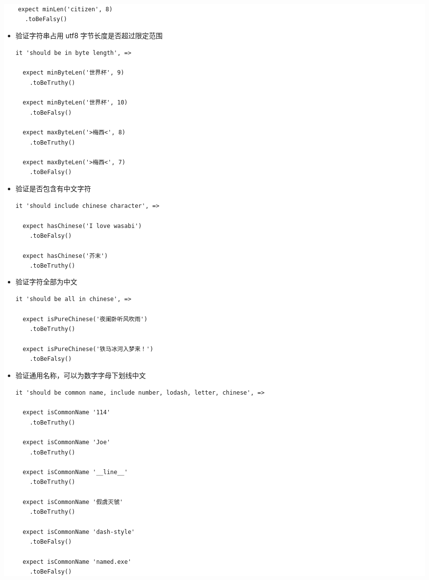        expect minLen('citizen', 8)
          .toBeFalsy()

- 验证字符串占用 utf8 字节长度是否超过限定范围

      it 'should be in byte length', =>

        expect minByteLen('世界杯', 9)
          .toBeTruthy()

        expect minByteLen('世界杯', 10)
          .toBeFalsy()

        expect maxByteLen('>梅西<', 8)
          .toBeTruthy()

        expect maxByteLen('>梅西<', 7)
          .toBeFalsy()

- 验证是否包含有中文字符

      it 'should include chinese character', =>

        expect hasChinese('I love wasabi')
          .toBeFalsy()

        expect hasChinese('芥末')
          .toBeTruthy()

- 验证字符全部为中文

      it 'should be all in chinese', =>

        expect isPureChinese('夜阑卧听风吹雨')
          .toBeTruthy()

        expect isPureChinese('铁马冰河入梦来！')
          .toBeFalsy()

- 验证通用名称，可以为数字字母下划线中文

      it 'should be common name, include number, lodash, letter, chinese', =>

        expect isCommonName '114'
          .toBeTruthy()

        expect isCommonName 'Joe'
          .toBeTruthy()

        expect isCommonName '__line__'
          .toBeTruthy()

        expect isCommonName '假虞灭虢'
          .toBeTruthy()

        expect isCommonName 'dash-style'
          .toBeFalsy()

        expect isCommonName 'named.exe'
          .toBeFalsy()
